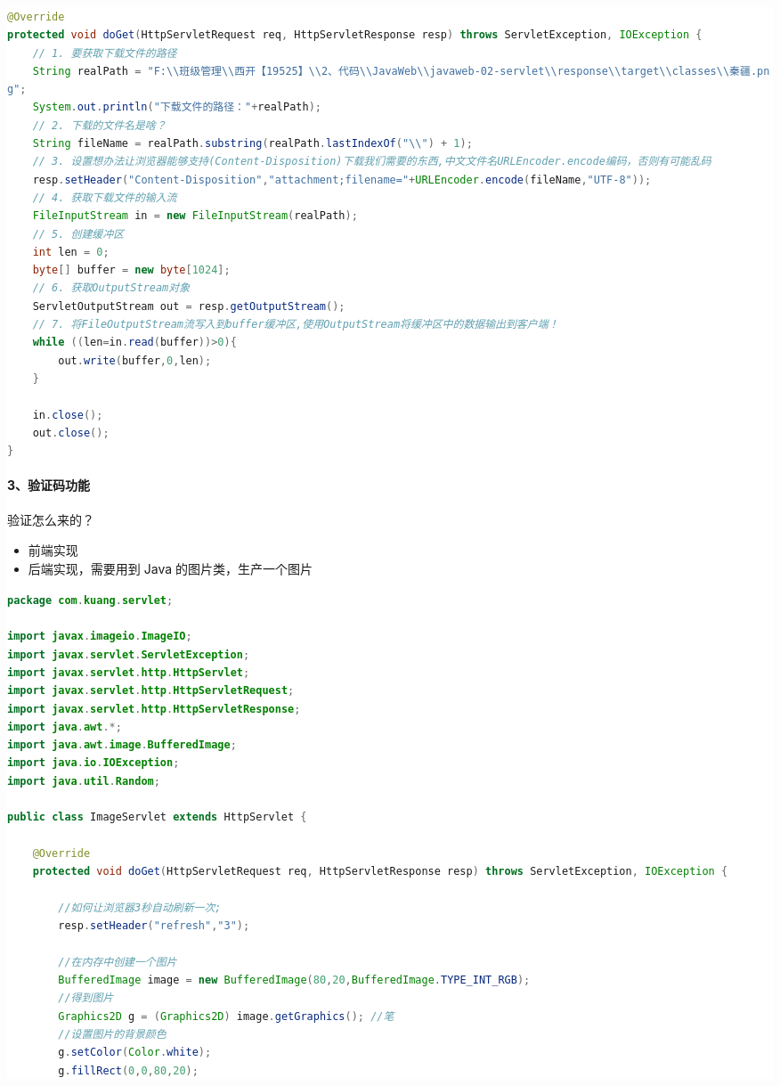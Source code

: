 ```java
@Override
protected void doGet(HttpServletRequest req, HttpServletResponse resp) throws ServletException, IOException {
    // 1. 要获取下载文件的路径
    String realPath = "F:\\班级管理\\西开【19525】\\2、代码\\JavaWeb\\javaweb-02-servlet\\response\\target\\classes\\秦疆.png";
    System.out.println("下载文件的路径："+realPath);
    // 2. 下载的文件名是啥？
    String fileName = realPath.substring(realPath.lastIndexOf("\\") + 1);
    // 3. 设置想办法让浏览器能够支持(Content-Disposition)下载我们需要的东西,中文文件名URLEncoder.encode编码，否则有可能乱码
    resp.setHeader("Content-Disposition","attachment;filename="+URLEncoder.encode(fileName,"UTF-8"));
    // 4. 获取下载文件的输入流
    FileInputStream in = new FileInputStream(realPath);
    // 5. 创建缓冲区
    int len = 0;
    byte[] buffer = new byte[1024];
    // 6. 获取OutputStream对象
    ServletOutputStream out = resp.getOutputStream();
    // 7. 将FileOutputStream流写入到buffer缓冲区,使用OutputStream将缓冲区中的数据输出到客户端！
    while ((len=in.read(buffer))>0){
        out.write(buffer,0,len);
    }

    in.close();
    out.close();
}
```

#### 3、验证码功能

验证怎么来的？

- 前端实现
- 后端实现，需要用到 Java 的图片类，生产一个图片

```java
package com.kuang.servlet;

import javax.imageio.ImageIO;
import javax.servlet.ServletException;
import javax.servlet.http.HttpServlet;
import javax.servlet.http.HttpServletRequest;
import javax.servlet.http.HttpServletResponse;
import java.awt.*;
import java.awt.image.BufferedImage;
import java.io.IOException;
import java.util.Random;

public class ImageServlet extends HttpServlet {

    @Override
    protected void doGet(HttpServletRequest req, HttpServletResponse resp) throws ServletException, IOException {

        //如何让浏览器3秒自动刷新一次;
        resp.setHeader("refresh","3");
        
        //在内存中创建一个图片
        BufferedImage image = new BufferedImage(80,20,BufferedImage.TYPE_INT_RGB);
        //得到图片
        Graphics2D g = (Graphics2D) image.getGraphics(); //笔
        //设置图片的背景颜色
        g.setColor(Color.white);
        g.fillRect(0,0,80,20);
```